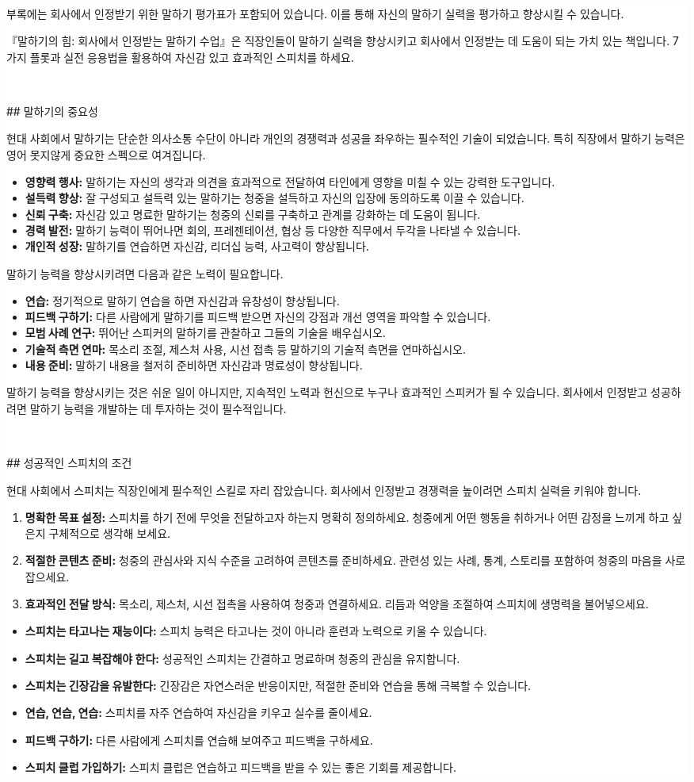 

부록에는 회사에서 인정받기 위한 말하기 평가표가 포함되어 있습니다. 이를 통해 자신의 말하기 실력을 평가하고 향상시킬 수 있습니다.



『말하기의 힘: 회사에서 인정받는 말하기 수업』은 직장인들이 말하기 실력을 향상시키고 회사에서 인정받는 데 도움이 되는 가치 있는 책입니다. 7가지 플롯과 실전 응용법을 활용하여 자신감 있고 효과적인 스피치를 하세요.

<p>&nbsp;</p>
## 말하기의 중요성

현대 사회에서 말하기는 단순한 의사소통 수단이 아니라 개인의 경쟁력과 성공을 좌우하는 필수적인 기술이 되었습니다. 특히 직장에서 말하기 능력은 영어 못지않게 중요한 스펙으로 여겨집니다.



* **영향력 행사:** 말하기는 자신의 생각과 의견을 효과적으로 전달하여 타인에게 영향을 미칠 수 있는 강력한 도구입니다.
* **설득력 향상:** 잘 구성되고 설득력 있는 말하기는 청중을 설득하고 자신의 입장에 동의하도록 이끌 수 있습니다.
* **신뢰 구축:** 자신감 있고 명료한 말하기는 청중의 신뢰를 구축하고 관계를 강화하는 데 도움이 됩니다.
* **경력 발전:** 말하기 능력이 뛰어나면 회의, 프레젠테이션, 협상 등 다양한 직무에서 두각을 나타낼 수 있습니다.
* **개인적 성장:** 말하기를 연습하면 자신감, 리더십 능력, 사고력이 향상됩니다.



말하기 능력을 향상시키려면 다음과 같은 노력이 필요합니다.

* **연습:** 정기적으로 말하기 연습을 하면 자신감과 유창성이 향상됩니다.
* **피드백 구하기:** 다른 사람에게 말하기를 피드백 받으면 자신의 강점과 개선 영역을 파악할 수 있습니다.
* **모범 사례 연구:** 뛰어난 스피커의 말하기를 관찰하고 그들의 기술을 배우십시오.
* **기술적 측면 연마:** 목소리 조절, 제스처 사용, 시선 접촉 등 말하기의 기술적 측면을 연마하십시오.
* **내용 준비:** 말하기 내용을 철저히 준비하면 자신감과 명료성이 향상됩니다.

말하기 능력을 향상시키는 것은 쉬운 일이 아니지만, 지속적인 노력과 헌신으로 누구나 효과적인 스피커가 될 수 있습니다. 회사에서 인정받고 성공하려면 말하기 능력을 개발하는 데 투자하는 것이 필수적입니다.

<p>&nbsp;</p>
## 성공적인 스피치의 조건

현대 사회에서 스피치는 직장인에게 필수적인 스킬로 자리 잡았습니다. 회사에서 인정받고 경쟁력을 높이려면 스피치 실력을 키워야 합니다.



1. **명확한 목표 설정:** 스피치를 하기 전에 무엇을 전달하고자 하는지 명확히 정의하세요. 청중에게 어떤 행동을 취하거나 어떤 감정을 느끼게 하고 싶은지 구체적으로 생각해 보세요.

2. **적절한 콘텐츠 준비:** 청중의 관심사와 지식 수준을 고려하여 콘텐츠를 준비하세요. 관련성 있는 사례, 통계, 스토리를 포함하여 청중의 마음을 사로잡으세요.

3. **효과적인 전달 방식:** 목소리, 제스처, 시선 접촉을 사용하여 청중과 연결하세요. 리듬과 억양을 조절하여 스피치에 생명력을 불어넣으세요.



* **스피치는 타고나는 재능이다:** 스피치 능력은 타고나는 것이 아니라 훈련과 노력으로 키울 수 있습니다.
* **스피치는 길고 복잡해야 한다:** 성공적인 스피치는 간결하고 명료하며 청중의 관심을 유지합니다.
* **스피치는 긴장감을 유발한다:** 긴장감은 자연스러운 반응이지만, 적절한 준비와 연습을 통해 극복할 수 있습니다.



* **연습, 연습, 연습:** 스피치를 자주 연습하여 자신감을 키우고 실수를 줄이세요.
* **피드백 구하기:** 다른 사람에게 스피치를 연습해 보여주고 피드백을 구하세요.
* **스피치 클럽 가입하기:** 스피치 클럽은 연습하고 피드백을 받을 수 있는 좋은 기회를 제공합니다.

